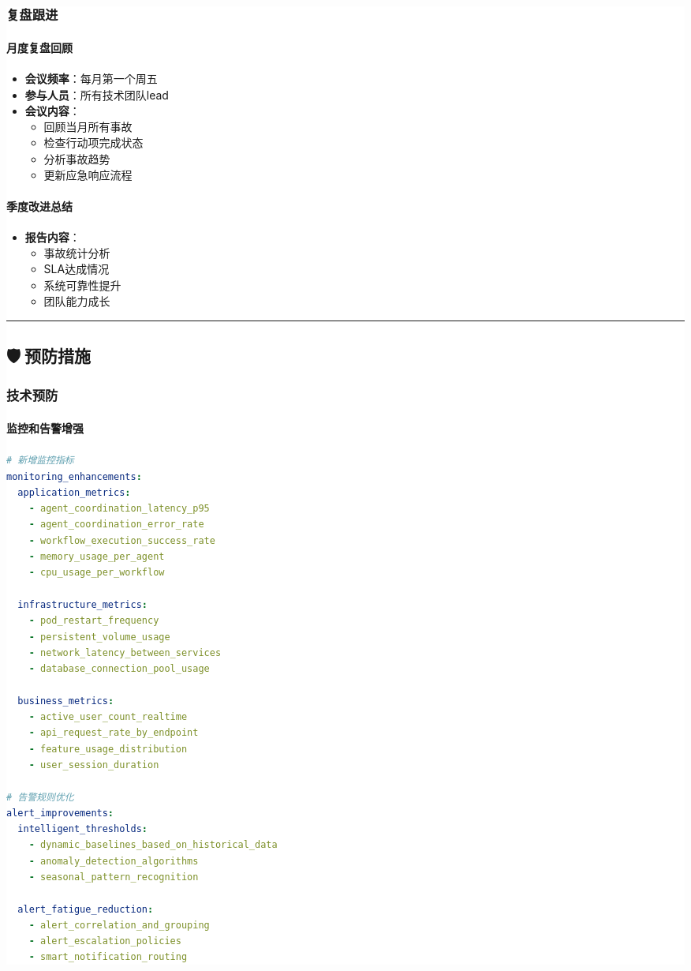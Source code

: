 ### 复盘跟进

#### 月度复盘回顾
- **会议频率**：每月第一个周五
- **参与人员**：所有技术团队lead
- **会议内容**：
  - 回顾当月所有事故
  - 检查行动项完成状态
  - 分析事故趋势
  - 更新应急响应流程

#### 季度改进总结
- **报告内容**：
  - 事故统计分析
  - SLA达成情况
  - 系统可靠性提升
  - 团队能力成长

---

## 🛡️ 预防措施

### 技术预防

#### 监控和告警增强
```yaml
# 新增监控指标
monitoring_enhancements:
  application_metrics:
    - agent_coordination_latency_p95
    - agent_coordination_error_rate
    - workflow_execution_success_rate
    - memory_usage_per_agent
    - cpu_usage_per_workflow
    
  infrastructure_metrics:
    - pod_restart_frequency
    - persistent_volume_usage
    - network_latency_between_services
    - database_connection_pool_usage
    
  business_metrics:
    - active_user_count_realtime
    - api_request_rate_by_endpoint
    - feature_usage_distribution
    - user_session_duration

# 告警规则优化
alert_improvements:
  intelligent_thresholds:
    - dynamic_baselines_based_on_historical_data
    - anomaly_detection_algorithms
    - seasonal_pattern_recognition
    
  alert_fatigue_reduction:
    - alert_correlation_and_grouping
    - alert_escalation_policies
    - smart_notification_routing
```
